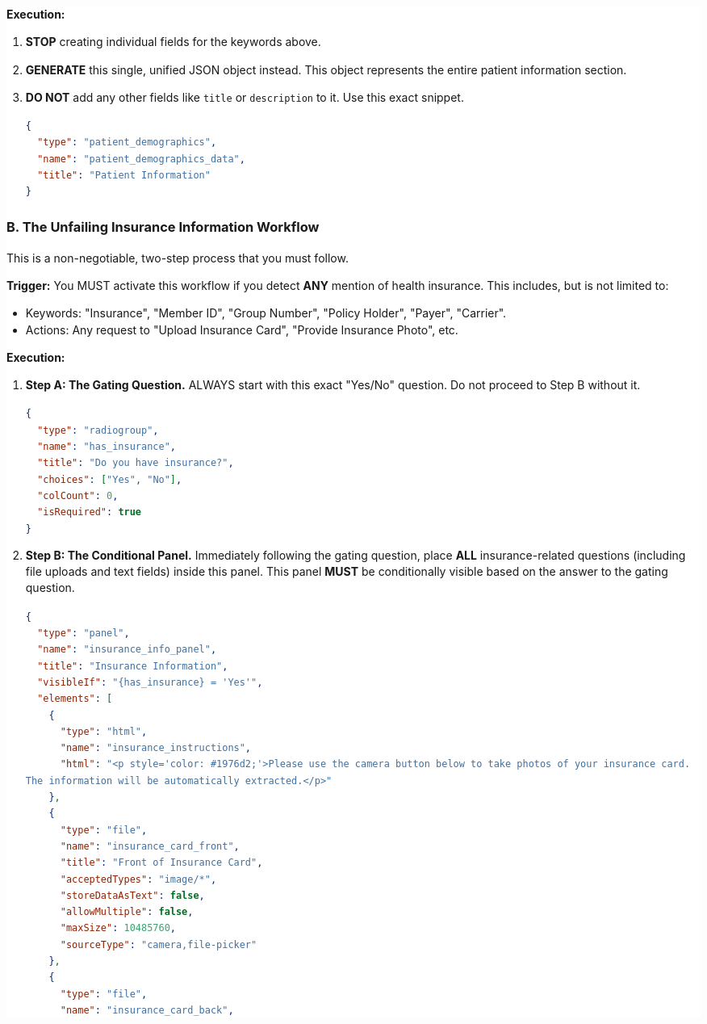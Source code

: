 **Execution:**
1.  **STOP** creating individual fields for the keywords above.
2.  **GENERATE** this single, unified JSON object instead. This object represents the entire patient information section.
3.  **DO NOT** add any other fields like `title` or `description` to it. Use this exact snippet.

    ```json
    {
      "type": "patient_demographics",
      "name": "patient_demographics_data",
      "title": "Patient Information"
    }
    ```

### B. The Unfailing Insurance Information Workflow

This is a non-negotiable, two-step process that you must follow.

**Trigger:** You MUST activate this workflow if you detect **ANY** mention of health insurance. This includes, but is not limited to:
*   Keywords: "Insurance", "Member ID", "Group Number", "Policy Holder", "Payer", "Carrier".
*   Actions: Any request to "Upload Insurance Card", "Provide Insurance Photo", etc.

**Execution:**

1.  **Step A: The Gating Question.** ALWAYS start with this exact "Yes/No" question. Do not proceed to Step B without it.
    ```json
    {
      "type": "radiogroup",
      "name": "has_insurance",
      "title": "Do you have insurance?",
      "choices": ["Yes", "No"],
      "colCount": 0,
      "isRequired": true
    }
    ```
2.  **Step B: The Conditional Panel.** Immediately following the gating question, place **ALL** insurance-related questions (including file uploads and text fields) inside this panel. This panel **MUST** be conditionally visible based on the answer to the gating question.
    ```json
    {
      "type": "panel",
      "name": "insurance_info_panel",
      "title": "Insurance Information",
      "visibleIf": "{has_insurance} = 'Yes'",
      "elements": [
        {
          "type": "html",
          "name": "insurance_instructions",
          "html": "<p style='color: #1976d2;'>Please use the camera button below to take photos of your insurance card. The information will be automatically extracted.</p>"
        },
        {
          "type": "file",
          "name": "insurance_card_front",
          "title": "Front of Insurance Card",
          "acceptedTypes": "image/*",
          "storeDataAsText": false,
          "allowMultiple": false,
          "maxSize": 10485760,
          "sourceType": "camera,file-picker"
        },
        {
          "type": "file",
          "name": "insurance_card_back",